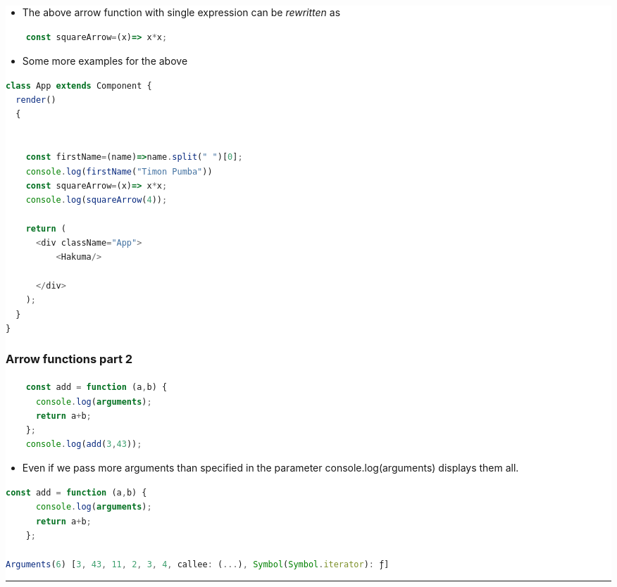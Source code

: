  * The above arrow function with single expression can be *rewritten*
  as 
  
```javascript
    const squareArrow=(x)=> x*x;
```

 * Some more examples for the above
 
```javascript
class App extends Component {
  render()
  {


    const firstName=(name)=>name.split(" ")[0];
    console.log(firstName("Timon Pumba"))
    const squareArrow=(x)=> x*x;
    console.log(squareArrow(4));

    return (
      <div className="App">
          <Hakuma/>

      </div>
    );
  }
}

```


### Arrow functions part 2



```javascript
    const add = function (a,b) {
      console.log(arguments);
      return a+b;
    };
    console.log(add(3,43));

```

* Even if we pass more arguments than specified in the parameter 
console.log(arguments) displays them all.

```javascript
const add = function (a,b) {
      console.log(arguments);
      return a+b;
    };
    
Arguments(6) [3, 43, 11, 2, 3, 4, callee: (...), Symbol(Symbol.iterator): ƒ]
```

---